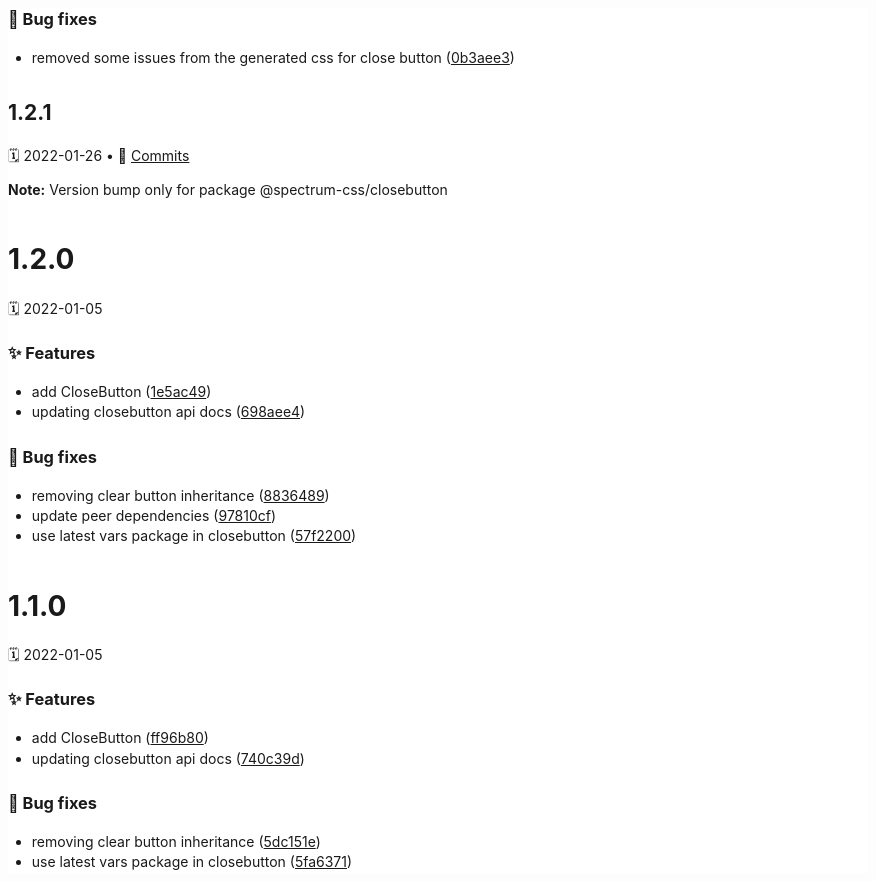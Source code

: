 ### 🐛 Bug fixes

- removed some issues from the generated css for close button ([0b3aee3](https://github.com/adobe/spectrum-css/commit/0b3aee3))

<a name="1.2.1"></a>

## 1.2.1

🗓 2022-01-26 • 📝 [Commits](https://github.com/adobe/spectrum-css/compare/@spectrum-css/closebutton@1.2.0...@spectrum-css/closebutton@1.2.1)

**Note:** Version bump only for package @spectrum-css/closebutton

<a name="1.2.0"></a>

# 1.2.0

🗓 2022-01-05

### ✨ Features

- add CloseButton ([1e5ac49](https://github.com/adobe/spectrum-css/commit/1e5ac49))
- updating closebutton api docs ([698aee4](https://github.com/adobe/spectrum-css/commit/698aee4))

### 🐛 Bug fixes

- removing clear button inheritance ([8836489](https://github.com/adobe/spectrum-css/commit/8836489))
- update peer dependencies ([97810cf](https://github.com/adobe/spectrum-css/commit/97810cf))
- use latest vars package in closebutton ([57f2200](https://github.com/adobe/spectrum-css/commit/57f2200))

<a name="1.1.0"></a>

# 1.1.0

🗓 2022-01-05

### ✨ Features

- add CloseButton ([ff96b80](https://github.com/adobe/spectrum-css/commit/ff96b80))
- updating closebutton api docs ([740c39d](https://github.com/adobe/spectrum-css/commit/740c39d))

### 🐛 Bug fixes

- removing clear button inheritance ([5dc151e](https://github.com/adobe/spectrum-css/commit/5dc151e))
- use latest vars package in closebutton ([5fa6371](https://github.com/adobe/spectrum-css/commit/5fa6371))
